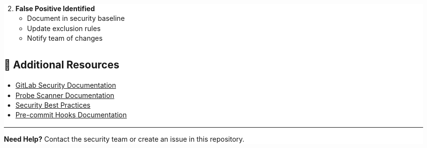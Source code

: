 2. **False Positive Identified**
   - Document in security baseline
   - Update exclusion rules
   - Notify team of changes

## 🔗 Additional Resources

- [GitLab Security Documentation](https://docs.gitlab.com/ee/user/application_security/)
- [Probe Scanner Documentation](https://docs.gitlab.com/ee/user/application_security/sast/)
- [Security Best Practices](../SECURITY.md)
- [Pre-commit Hooks Documentation](https://pre-commit.com/)

---

**Need Help?** Contact the security team or create an issue in this repository.
